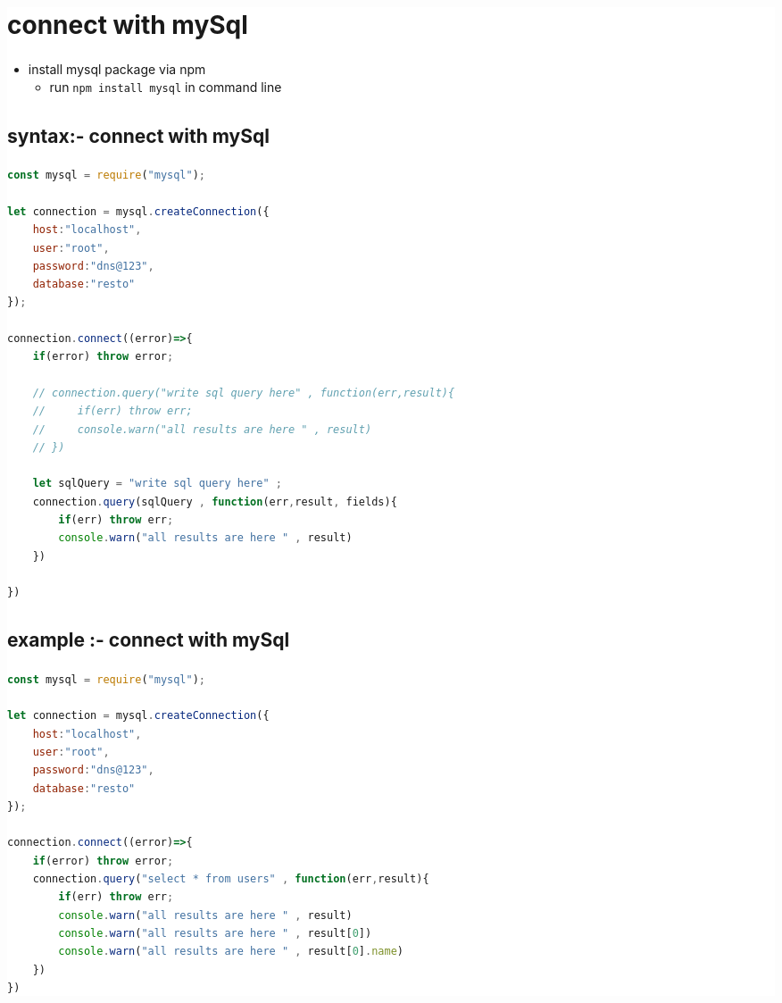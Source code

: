 ```js


```

# connect with mySql

* install mysql package via npm
  * run `npm install mysql` in command line

## syntax:- connect with mySql

```js
const mysql = require("mysql");

let connection = mysql.createConnection({
    host:"localhost",
    user:"root",
    password:"dns@123",
    database:"resto"
});

connection.connect((error)=>{
    if(error) throw error;

    // connection.query("write sql query here" , function(err,result){
    //     if(err) throw err;
    //     console.warn("all results are here " , result)
    // })

    let sqlQuery = "write sql query here" ;
    connection.query(sqlQuery , function(err,result, fields){
        if(err) throw err;
        console.warn("all results are here " , result)
    })
  
})
```

## example :- connect with mySql

```js
const mysql = require("mysql");

let connection = mysql.createConnection({
    host:"localhost",
    user:"root",
    password:"dns@123",
    database:"resto"
});

connection.connect((error)=>{
    if(error) throw error;
    connection.query("select * from users" , function(err,result){
        if(err) throw err;
        console.warn("all results are here " , result)
        console.warn("all results are here " , result[0])
        console.warn("all results are here " , result[0].name)
    })
})

```
